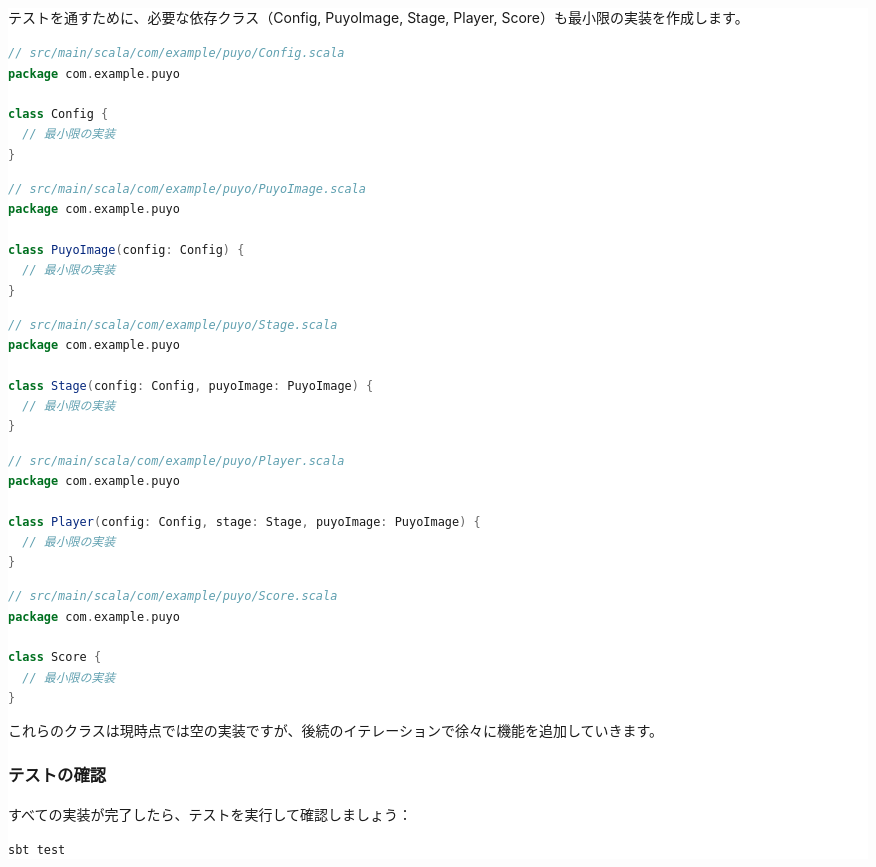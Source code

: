 テストを通すために、必要な依存クラス（Config, PuyoImage, Stage, Player, Score）も最小限の実装を作成します。

```scala
// src/main/scala/com/example/puyo/Config.scala
package com.example.puyo

class Config {
  // 最小限の実装
}
```

```scala
// src/main/scala/com/example/puyo/PuyoImage.scala
package com.example.puyo

class PuyoImage(config: Config) {
  // 最小限の実装
}
```

```scala
// src/main/scala/com/example/puyo/Stage.scala
package com.example.puyo

class Stage(config: Config, puyoImage: PuyoImage) {
  // 最小限の実装
}
```

```scala
// src/main/scala/com/example/puyo/Player.scala
package com.example.puyo

class Player(config: Config, stage: Stage, puyoImage: PuyoImage) {
  // 最小限の実装
}
```

```scala
// src/main/scala/com/example/puyo/Score.scala
package com.example.puyo

class Score {
  // 最小限の実装
}
```

これらのクラスは現時点では空の実装ですが、後続のイテレーションで徐々に機能を追加していきます。

### テストの確認

すべての実装が完了したら、テストを実行して確認しましょう：

```bash
sbt test
```
